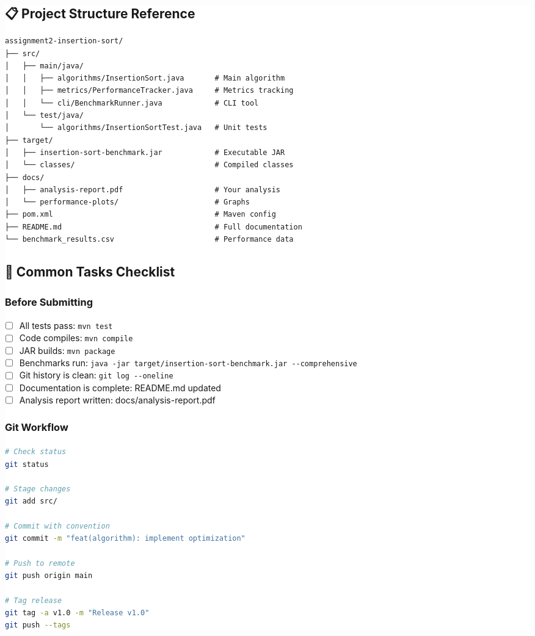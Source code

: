 ## 📋 Project Structure Reference

```
assignment2-insertion-sort/
├── src/
│   ├── main/java/
│   │   ├── algorithms/InsertionSort.java       # Main algorithm
│   │   ├── metrics/PerformanceTracker.java     # Metrics tracking
│   │   └── cli/BenchmarkRunner.java            # CLI tool
│   └── test/java/
│       └── algorithms/InsertionSortTest.java   # Unit tests
├── target/
│   ├── insertion-sort-benchmark.jar            # Executable JAR
│   └── classes/                                # Compiled classes
├── docs/
│   ├── analysis-report.pdf                     # Your analysis
│   └── performance-plots/                      # Graphs
├── pom.xml                                     # Maven config
├── README.md                                   # Full documentation
└── benchmark_results.csv                       # Performance data
```

## 🎯 Common Tasks Checklist

### Before Submitting

- [ ] All tests pass: `mvn test`
- [ ] Code compiles: `mvn compile`
- [ ] JAR builds: `mvn package`
- [ ] Benchmarks run: `java -jar target/insertion-sort-benchmark.jar --comprehensive`
- [ ] Git history is clean: `git log --oneline`
- [ ] Documentation is complete: README.md updated
- [ ] Analysis report written: docs/analysis-report.pdf

### Git Workflow

```bash
# Check status
git status

# Stage changes
git add src/

# Commit with convention
git commit -m "feat(algorithm): implement optimization"

# Push to remote
git push origin main

# Tag release
git tag -a v1.0 -m "Release v1.0"
git push --tags
```
